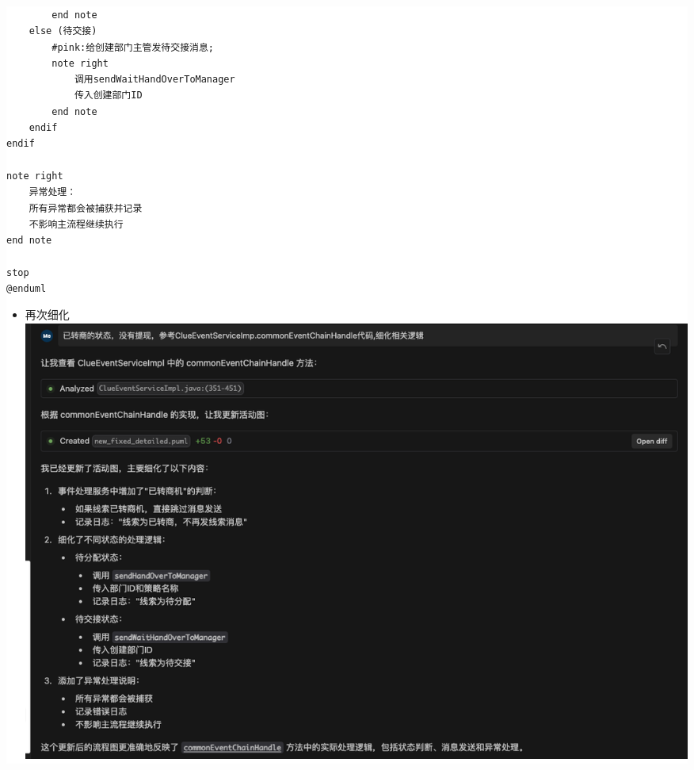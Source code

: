 ```plantuml
        end note
    else (待交接)
        #pink:给创建部门主管发待交接消息;
        note right
            调用sendWaitHandOverToManager
            传入创建部门ID
        end note
    endif
endif

note right
    异常处理：
    所有异常都会被捕获并记录
    不影响主流程继续执行
end note

stop
@enduml
```
- 再次细化
![alt text](image-21.png)
